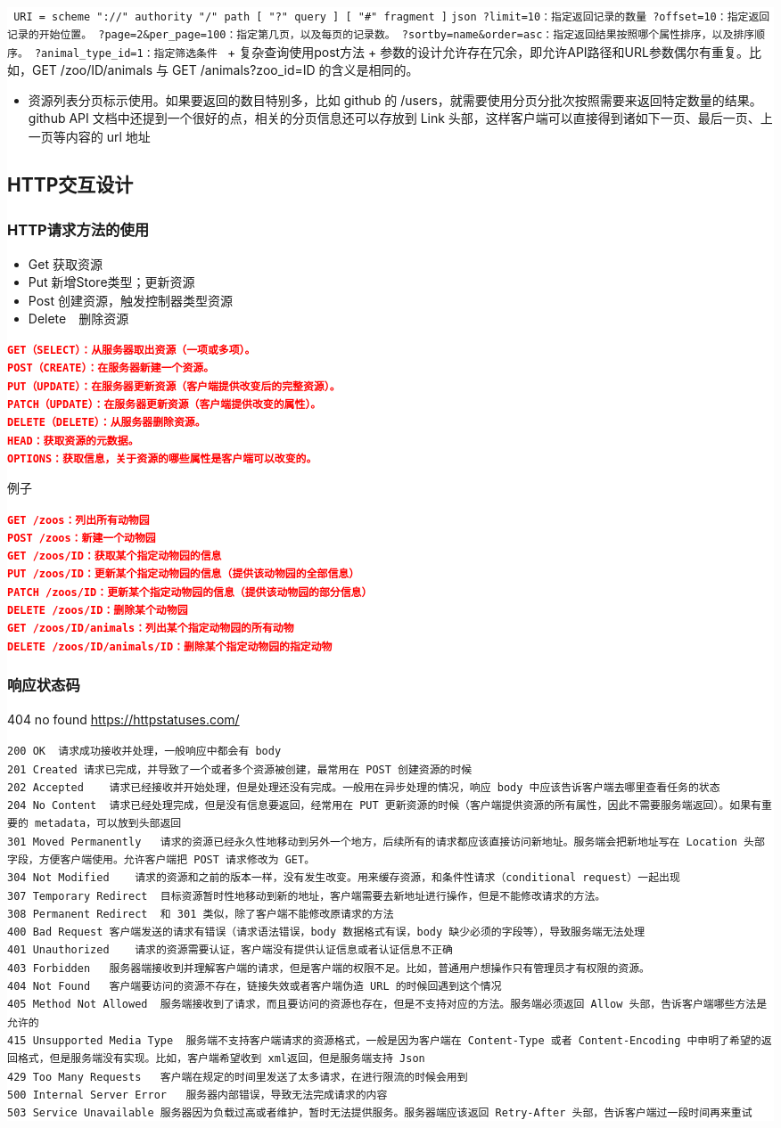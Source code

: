 ``` URI = scheme "://" authority "/" path [ "?" query ] [ "#" fragment ]```
    ```json
    ?limit=10：指定返回记录的数量
    ?offset=10：指定返回记录的开始位置。
    ?page=2&per_page=100：指定第几页，以及每页的记录数。
    ?sortby=name&order=asc：指定返回结果按照哪个属性排序，以及排序顺序。
    ?animal_type_id=1：指定筛选条件
    ```
    + 复杂查询使用post方法
    + 参数的设计允许存在冗余，即允许API路径和URL参数偶尔有重复。比如，GET /zoo/ID/animals 与 GET /animals?zoo_id=ID 的含义是相同的。
+ 资源列表分页标示使用。如果要返回的数目特别多，比如 github 的 /users，就需要使用分页分批次按照需要来返回特定数量的结果。github API 文档中还提到一个很好的点，相关的分页信息还可以存放到 Link 头部，这样客户端可以直接得到诸如下一页、最后一页、上一页等内容的 url 地址

## HTTP交互设计
### HTTP请求方法的使用
+ Get 获取资源
+ Put 新增Store类型；更新资源
+ Post 创建资源，触发控制器类型资源
+ Delete　删除资源
```json
GET（SELECT）：从服务器取出资源（一项或多项）。
POST（CREATE）：在服务器新建一个资源。
PUT（UPDATE）：在服务器更新资源（客户端提供改变后的完整资源）。
PATCH（UPDATE）：在服务器更新资源（客户端提供改变的属性）。
DELETE（DELETE）：从服务器删除资源。
HEAD：获取资源的元数据。
OPTIONS：获取信息，关于资源的哪些属性是客户端可以改变的。
```

例子
```json
GET /zoos：列出所有动物园
POST /zoos：新建一个动物园
GET /zoos/ID：获取某个指定动物园的信息
PUT /zoos/ID：更新某个指定动物园的信息（提供该动物园的全部信息）
PATCH /zoos/ID：更新某个指定动物园的信息（提供该动物园的部分信息）
DELETE /zoos/ID：删除某个动物园
GET /zoos/ID/animals：列出某个指定动物园的所有动物
DELETE /zoos/ID/animals/ID：删除某个指定动物园的指定动物
```

### 响应状态码
404 no found
https://httpstatuses.com/
```latex
200	OK	请求成功接收并处理，一般响应中都会有 body
201	Created	请求已完成，并导致了一个或者多个资源被创建，最常用在 POST 创建资源的时候
202	Accepted	请求已经接收并开始处理，但是处理还没有完成。一般用在异步处理的情况，响应 body 中应该告诉客户端去哪里查看任务的状态
204	No Content	请求已经处理完成，但是没有信息要返回，经常用在 PUT 更新资源的时候（客户端提供资源的所有属性，因此不需要服务端返回）。如果有重要的 metadata，可以放到头部返回
301	Moved Permanently	请求的资源已经永久性地移动到另外一个地方，后续所有的请求都应该直接访问新地址。服务端会把新地址写在 Location 头部字段，方便客户端使用。允许客户端把 POST 请求修改为 GET。
304	Not Modified	请求的资源和之前的版本一样，没有发生改变。用来缓存资源，和条件性请求（conditional request）一起出现
307	Temporary Redirect	目标资源暂时性地移动到新的地址，客户端需要去新地址进行操作，但是不能修改请求的方法。
308	Permanent Redirect	和 301 类似，除了客户端不能修改原请求的方法
400	Bad Request	客户端发送的请求有错误（请求语法错误，body 数据格式有误，body 缺少必须的字段等），导致服务端无法处理
401	Unauthorized	请求的资源需要认证，客户端没有提供认证信息或者认证信息不正确
403	Forbidden	服务器端接收到并理解客户端的请求，但是客户端的权限不足。比如，普通用户想操作只有管理员才有权限的资源。
404	Not Found	客户端要访问的资源不存在，链接失效或者客户端伪造 URL 的时候回遇到这个情况
405	Method Not Allowed	服务端接收到了请求，而且要访问的资源也存在，但是不支持对应的方法。服务端必须返回 Allow 头部，告诉客户端哪些方法是允许的
415	Unsupported Media Type	服务端不支持客户端请求的资源格式，一般是因为客户端在 Content-Type 或者 Content-Encoding 中申明了希望的返回格式，但是服务端没有实现。比如，客户端希望收到 xml返回，但是服务端支持 Json
429	Too Many Requests	客户端在规定的时间里发送了太多请求，在进行限流的时候会用到
500	Internal Server Error	服务器内部错误，导致无法完成请求的内容
503	Service Unavailable	服务器因为负载过高或者维护，暂时无法提供服务。服务器端应该返回 Retry-After 头部，告诉客户端过一段时间再来重试
```
